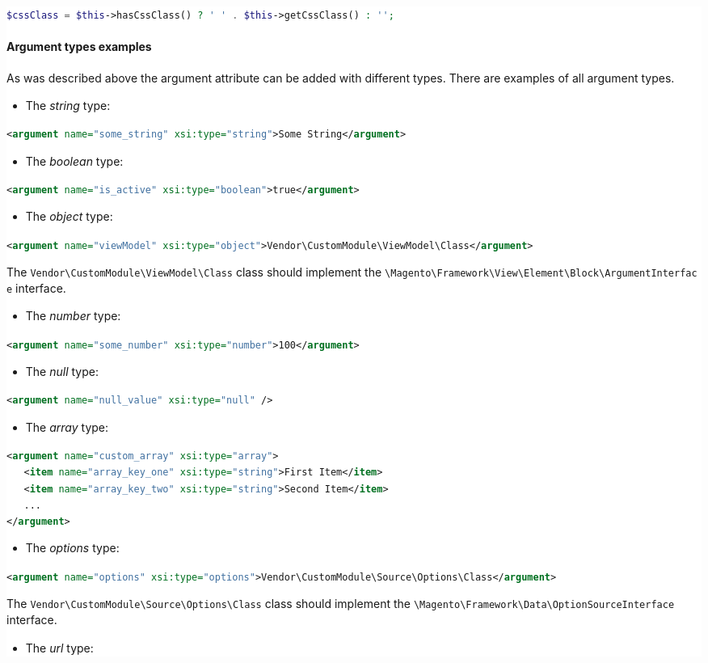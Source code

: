 ```php
$cssClass = $this->hasCssClass() ? ' ' . $this->getCssClass() : '';
```

#### Argument types examples

As was described above the argument attribute can be added with different types.
There are examples of all argument types.

-  The *string* type:

```xml
<argument name="some_string" xsi:type="string">Some String</argument>
```

-  The *boolean* type:

```xml
<argument name="is_active" xsi:type="boolean">true</argument>
```

-  The *object* type:

```xml
<argument name="viewModel" xsi:type="object">Vendor\CustomModule\ViewModel\Class</argument>
```

The `Vendor\CustomModule\ViewModel\Class` class should implement the `\Magento\Framework\View\Element\Block\ArgumentInterface` interface.

-  The *number* type:

```xml
<argument name="some_number" xsi:type="number">100</argument>
```

-  The *null* type:

```xml
<argument name="null_value" xsi:type="null" />
```

-  The *array* type:

```xml
<argument name="custom_array" xsi:type="array">
   <item name="array_key_one" xsi:type="string">First Item</item>
   <item name="array_key_two" xsi:type="string">Second Item</item>
   ...
</argument>
```

-  The *options* type:

```xml
<argument name="options" xsi:type="options">Vendor\CustomModule\Source\Options\Class</argument>
```

The `Vendor\CustomModule\Source\Options\Class` class should implement the `\Magento\Framework\Data\OptionSourceInterface` interface.

-  The *url* type:
